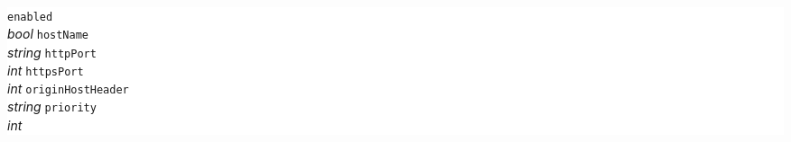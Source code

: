</thead>
<tbody>
<tr>
<td>
<code>enabled</code><br/>
<em>
bool
</em>
</td>
<td>
</td>
</tr>
<tr>
<td>
<code>hostName</code><br/>
<em>
string
</em>
</td>
<td>
</td>
</tr>
<tr>
<td>
<code>httpPort</code><br/>
<em>
int
</em>
</td>
<td>
</td>
</tr>
<tr>
<td>
<code>httpsPort</code><br/>
<em>
int
</em>
</td>
<td>
</td>
</tr>
<tr>
<td>
<code>originHostHeader</code><br/>
<em>
string
</em>
</td>
<td>
</td>
</tr>
<tr>
<td>
<code>priority</code><br/>
<em>
int
</em>
</td>
<td>
</td>
</tr>
<tr>
<td>